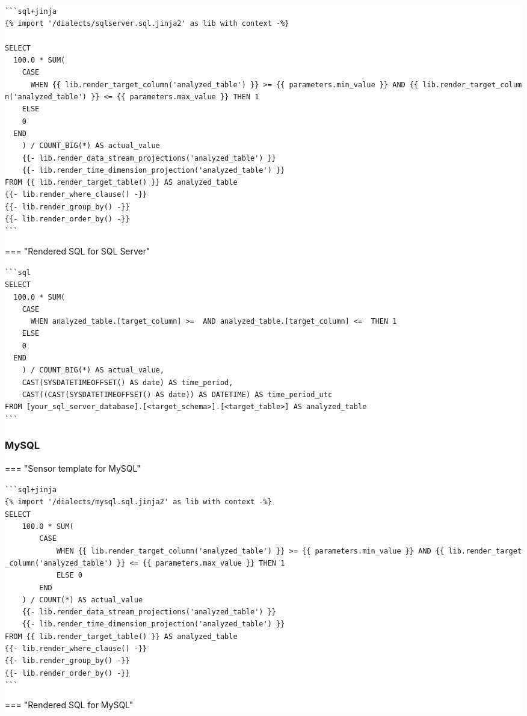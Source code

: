     ```sql+jinja
    {% import '/dialects/sqlserver.sql.jinja2' as lib with context -%}
    
    SELECT
      100.0 * SUM(
        CASE
          WHEN {{ lib.render_target_column('analyzed_table') }} >= {{ parameters.min_value }} AND {{ lib.render_target_column('analyzed_table') }} <= {{ parameters.max_value }} THEN 1
        ELSE
        0
      END
        ) / COUNT_BIG(*) AS actual_value
        {{- lib.render_data_stream_projections('analyzed_table') }}
        {{- lib.render_time_dimension_projection('analyzed_table') }}
    FROM {{ lib.render_target_table() }} AS analyzed_table
    {{- lib.render_where_clause() -}}
    {{- lib.render_group_by() -}}
    {{- lib.render_order_by() -}}
    ```
=== "Rendered SQL for SQL Server"
      
    ```sql
    SELECT
      100.0 * SUM(
        CASE
          WHEN analyzed_table.[target_column] >=  AND analyzed_table.[target_column] <=  THEN 1
        ELSE
        0
      END
        ) / COUNT_BIG(*) AS actual_value,
        CAST(SYSDATETIMEOFFSET() AS date) AS time_period,
        CAST((CAST(SYSDATETIMEOFFSET() AS date)) AS DATETIME) AS time_period_utc
    FROM [your_sql_server_database].[<target_schema>].[<target_table>] AS analyzed_table
    ```
### **MySQL**
=== "Sensor template for MySQL"
      
    ```sql+jinja
    {% import '/dialects/mysql.sql.jinja2' as lib with context -%}
    SELECT
        100.0 * SUM(
            CASE
                WHEN {{ lib.render_target_column('analyzed_table') }} >= {{ parameters.min_value }} AND {{ lib.render_target_column('analyzed_table') }} <= {{ parameters.max_value }} THEN 1
                ELSE 0
            END
        ) / COUNT(*) AS actual_value
        {{- lib.render_data_stream_projections('analyzed_table') }}
        {{- lib.render_time_dimension_projection('analyzed_table') }}
    FROM {{ lib.render_target_table() }} AS analyzed_table
    {{- lib.render_where_clause() -}}
    {{- lib.render_group_by() -}}
    {{- lib.render_order_by() -}}
    ```
=== "Rendered SQL for MySQL"
      
